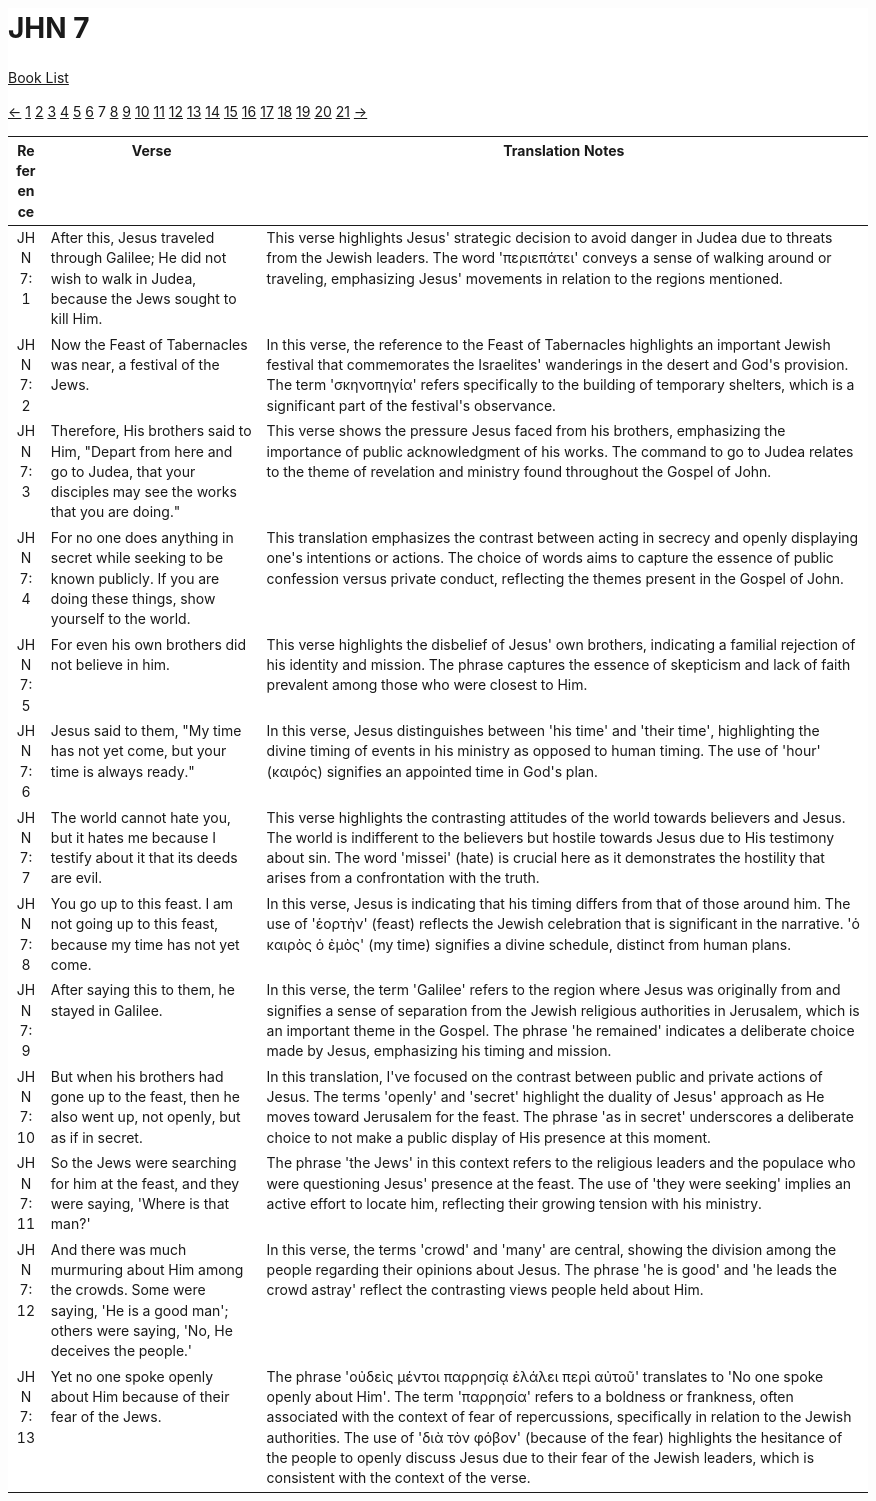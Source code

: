 # JHN 7
[Book List](../README.md)

[<-](./chapter_6.md) [1](./chapter_1.md) [2](./chapter_2.md) [3](./chapter_3.md) [4](./chapter_4.md) [5](./chapter_5.md) [6](./chapter_6.md) 7 [8](./chapter_8.md) [9](./chapter_9.md) [10](./chapter_10.md) [11](./chapter_11.md) [12](./chapter_12.md) [13](./chapter_13.md) [14](./chapter_14.md) [15](./chapter_15.md) [16](./chapter_16.md) [17](./chapter_17.md) [18](./chapter_18.md) [19](./chapter_19.md) [20](./chapter_20.md) [21](./chapter_21.md) [->](./chapter_8.md)

| Reference | Verse | Translation Notes |
|:---------:|-------|-------------------|
|JHN 7:1|After this, Jesus traveled through Galilee; He did not wish to walk in Judea, because the Jews sought to kill Him.|This verse highlights Jesus' strategic decision to avoid danger in Judea due to threats from the Jewish leaders. The word 'περιεπάτει' conveys a sense of walking around or traveling, emphasizing Jesus' movements in relation to the regions mentioned.|
|JHN 7:2|Now the Feast of Tabernacles was near, a festival of the Jews.|In this verse, the reference to the Feast of Tabernacles highlights an important Jewish festival that commemorates the Israelites' wanderings in the desert and God's provision. The term 'σκηνοπηγία' refers specifically to the building of temporary shelters, which is a significant part of the festival's observance.|
|JHN 7:3|Therefore, His brothers said to Him, "Depart from here and go to Judea, that your disciples may see the works that you are doing."|This verse shows the pressure Jesus faced from his brothers, emphasizing the importance of public acknowledgment of his works. The command to go to Judea relates to the theme of revelation and ministry found throughout the Gospel of John.|
|JHN 7:4|For no one does anything in secret while seeking to be known publicly. If you are doing these things, show yourself to the world.|This translation emphasizes the contrast between acting in secrecy and openly displaying one's intentions or actions. The choice of words aims to capture the essence of public confession versus private conduct, reflecting the themes present in the Gospel of John.|
|JHN 7:5|For even his own brothers did not believe in him.|This verse highlights the disbelief of Jesus' own brothers, indicating a familial rejection of his identity and mission. The phrase captures the essence of skepticism and lack of faith prevalent among those who were closest to Him.|
|JHN 7:6|Jesus said to them, "My time has not yet come, but your time is always ready."|In this verse, Jesus distinguishes between 'his time' and 'their time', highlighting the divine timing of events in his ministry as opposed to human timing. The use of 'hour' (καιρός) signifies an appointed time in God's plan.|
|JHN 7:7|The world cannot hate you, but it hates me because I testify about it that its deeds are evil.|This verse highlights the contrasting attitudes of the world towards believers and Jesus. The world is indifferent to the believers but hostile towards Jesus due to His testimony about sin. The word 'missei' (hate) is crucial here as it demonstrates the hostility that arises from a confrontation with the truth.|
|JHN 7:8|You go up to this feast. I am not going up to this feast, because my time has not yet come.|In this verse, Jesus is indicating that his timing differs from that of those around him. The use of 'ἑορτὴν' (feast) reflects the Jewish celebration that is significant in the narrative. 'ὁ καιρὸς ὁ ἐμὸς' (my time) signifies a divine schedule, distinct from human plans.|
|JHN 7:9|After saying this to them, he stayed in Galilee.|In this verse, the term 'Galilee' refers to the region where Jesus was originally from and signifies a sense of separation from the Jewish religious authorities in Jerusalem, which is an important theme in the Gospel. The phrase 'he remained' indicates a deliberate choice made by Jesus, emphasizing his timing and mission.|
|JHN 7:10|But when his brothers had gone up to the feast, then he also went up, not openly, but as if in secret.|In this translation, I've focused on the contrast between public and private actions of Jesus. The terms 'openly' and 'secret' highlight the duality of Jesus' approach as He moves toward Jerusalem for the feast. The phrase 'as in secret' underscores a deliberate choice to not make a public display of His presence at this moment.|
|JHN 7:11|So the Jews were searching for him at the feast, and they were saying, 'Where is that man?'|The phrase 'the Jews' in this context refers to the religious leaders and the populace who were questioning Jesus' presence at the feast. The use of 'they were seeking' implies an active effort to locate him, reflecting their growing tension with his ministry.|
|JHN 7:12|And there was much murmuring about Him among the crowds. Some were saying, 'He is a good man'; others were saying, 'No, He deceives the people.'|In this verse, the terms 'crowd' and 'many' are central, showing the division among the people regarding their opinions about Jesus. The phrase 'he is good' and 'he leads the crowd astray' reflect the contrasting views people held about Him.|
|JHN 7:13|Yet no one spoke openly about Him because of their fear of the Jews.|The phrase 'οὐδεὶς μέντοι παρρησίᾳ ἐλάλει περὶ αὐτοῦ' translates to 'No one spoke openly about Him'. The term 'παρρησία' refers to a boldness or frankness, often associated with the context of fear of repercussions, specifically in relation to the Jewish authorities. The use of 'διὰ τὸν φόβον' (because of the fear) highlights the hesitance of the people to openly discuss Jesus due to their fear of the Jewish leaders, which is consistent with the context of the verse.|